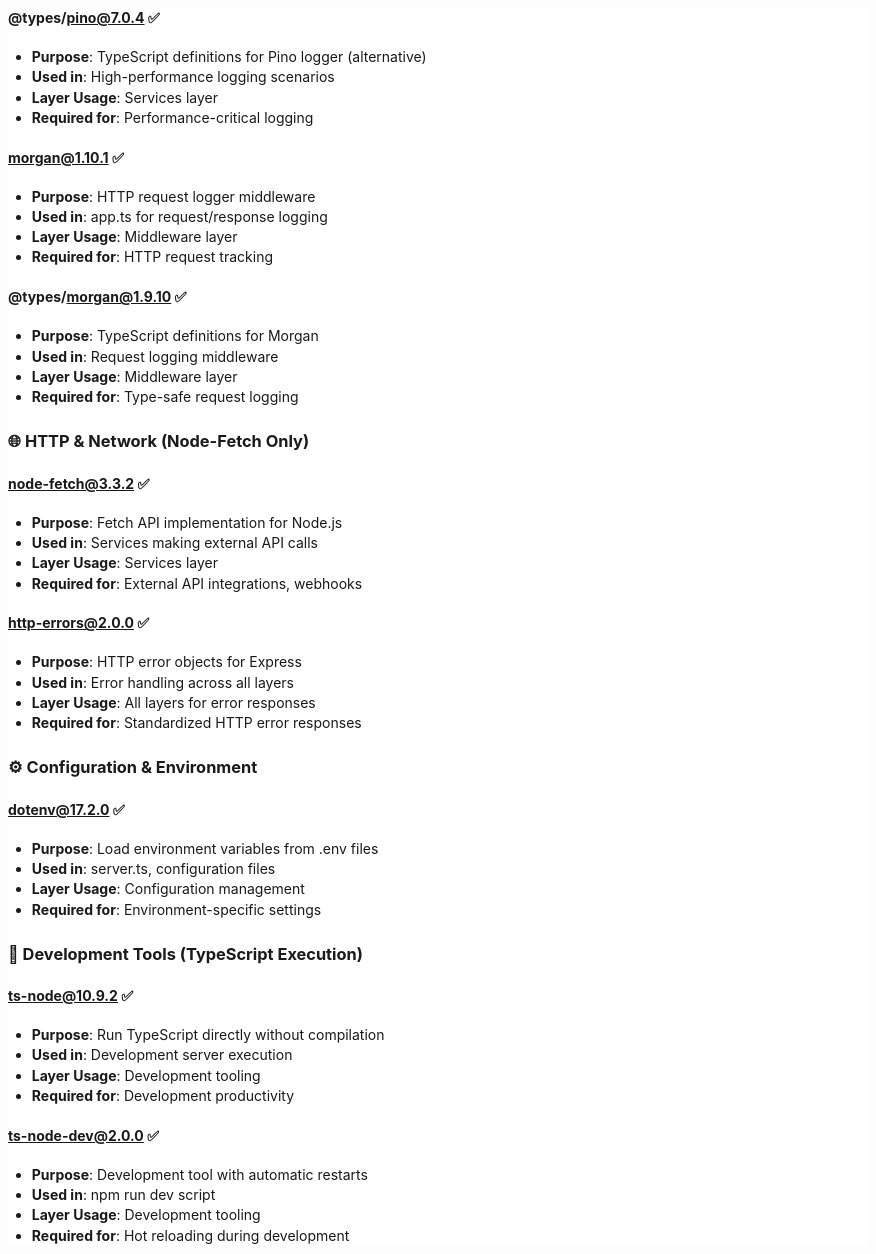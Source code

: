 #### **@types/pino@7.0.4** ✅
- **Purpose**: TypeScript definitions for Pino logger (alternative)
- **Used in**: High-performance logging scenarios
- **Layer Usage**: Services layer
- **Required for**: Performance-critical logging

#### **morgan@1.10.1** ✅
- **Purpose**: HTTP request logger middleware
- **Used in**: app.ts for request/response logging
- **Layer Usage**: Middleware layer
- **Required for**: HTTP request tracking

#### **@types/morgan@1.9.10** ✅
- **Purpose**: TypeScript definitions for Morgan
- **Used in**: Request logging middleware
- **Layer Usage**: Middleware layer
- **Required for**: Type-safe request logging

### **🌐 HTTP & Network (Node-Fetch Only)**

#### **node-fetch@3.3.2** ✅
- **Purpose**: Fetch API implementation for Node.js
- **Used in**: Services making external API calls
- **Layer Usage**: Services layer
- **Required for**: External API integrations, webhooks

#### **http-errors@2.0.0** ✅
- **Purpose**: HTTP error objects for Express
- **Used in**: Error handling across all layers
- **Layer Usage**: All layers for error responses
- **Required for**: Standardized HTTP error responses

### **⚙️ Configuration & Environment**

#### **dotenv@17.2.0** ✅
- **Purpose**: Load environment variables from .env files
- **Used in**: server.ts, configuration files
- **Layer Usage**: Configuration management
- **Required for**: Environment-specific settings

### **🔧 Development Tools (TypeScript Execution)**

#### **ts-node@10.9.2** ✅
- **Purpose**: Run TypeScript directly without compilation
- **Used in**: Development server execution
- **Layer Usage**: Development tooling
- **Required for**: Development productivity

#### **ts-node-dev@2.0.0** ✅
- **Purpose**: Development tool with automatic restarts
- **Used in**: npm run dev script
- **Layer Usage**: Development tooling
- **Required for**: Hot reloading during development
